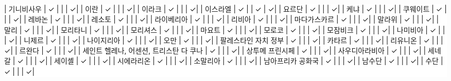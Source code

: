 | 기니비사우               | ✓               |                              |     |  ✓| 
| 이란                        | ✓               |                              |     |  ✓| 
| 이라크                        | ✓               |                              |     |  ✓| 
| 이스라엘                      | ✓               |                              |   ✓   |  ✓| 
| 요르단                      | ✓               |                              |     |  ✓| 
| 케냐                       | ✓               |                              |     |  ✓| 
| 쿠웨이트                      | ✓               |                              |     |  ✓| 
| 레바논                     | ✓               |                              |     |  ✓| 
| 레소토                     | ✓               |                              |     |  ✓| 
| 라이베리아                     | ✓               |                              |     |  ✓| 
| 리비아                       | ✓               |                              |     |  ✓| 
| 마다가스카르                  | ✓               |                              |     |  ✓| 
| 말라위                      | ✓               |                              |     |  ✓| 
| 말리                        | ✓               |                              |     |  ✓| 
| 모리타니                  | ✓               |                              |     |  ✓| 
| 모리셔스                   | ✓               |                              |     |  ✓| 
| 마요트                     | ✓               |                              |     |  ✓| 
| 모로코                     | ✓               |                              |     |  ✓| 
| 모잠비크                  | ✓               |                              |     |  ✓| 
| 나미비아                     | ✓               |                              |     |  ✓| 
| 니제르                       | ✓               |                              |     |  ✓| 
| 나이지리아                     | ✓               |                              |     |  ✓| 
| 오만                        | ✓               |                              |     |  ✓| 
| 팔레스타인 자치 정부       | ✓               |                              |     |  ✓| 
| 카타르                       | ✓               |                              |     |  ✓| 
| 리유니온                     | ✓               |                              |     |  ✓| 
| 르완다                      | ✓               |                              |     |  ✓| 
| 세인트 헬레나, 어센션, 트리스탄 다 쿠나        | ✓               |            |     |  ✓| 
| 상투메 프린시페       | ✓               |                              |     |  ✓| 
| 사우디아라비아                | ✓               |                              |     |  ✓| 
| 세네갈                     | ✓               |                              |     |  ✓| 
| 세이셸                  | ✓               |                              |     |  ✓| 
| 시에라리온                | ✓               |                              |     |  ✓| 
| 소말리아                     | ✓               |                              |     |  ✓| 
| 남아프리카 공화국                | ✓               |                              |     |  ✓| 
| 남수단                 | ✓               |                              |     |  ✓| 
| 수단                       | ✓               |                              |     |  ✓| 